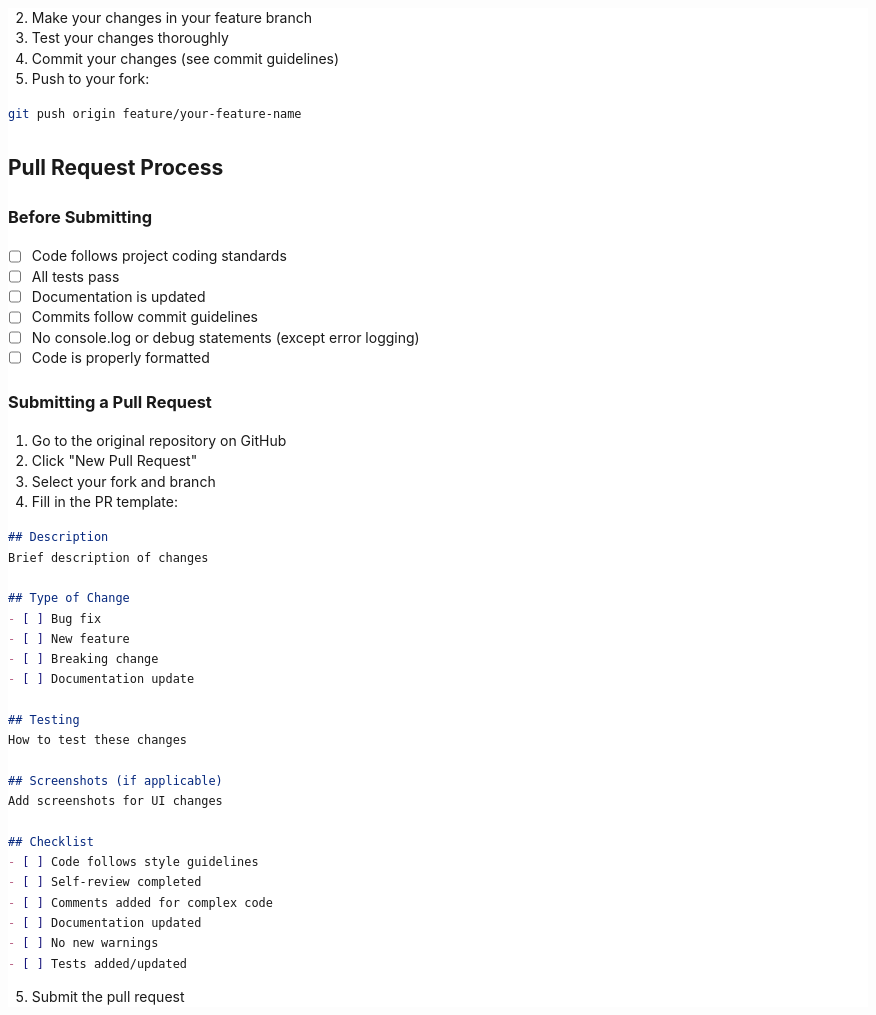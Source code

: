2. Make your changes in your feature branch
3. Test your changes thoroughly
4. Commit your changes (see commit guidelines)
5. Push to your fork:
```bash
git push origin feature/your-feature-name
```

## Pull Request Process

### Before Submitting

- [ ] Code follows project coding standards
- [ ] All tests pass
- [ ] Documentation is updated
- [ ] Commits follow commit guidelines
- [ ] No console.log or debug statements (except error logging)
- [ ] Code is properly formatted

### Submitting a Pull Request

1. Go to the original repository on GitHub
2. Click "New Pull Request"
3. Select your fork and branch
4. Fill in the PR template:

```markdown
## Description
Brief description of changes

## Type of Change
- [ ] Bug fix
- [ ] New feature
- [ ] Breaking change
- [ ] Documentation update

## Testing
How to test these changes

## Screenshots (if applicable)
Add screenshots for UI changes

## Checklist
- [ ] Code follows style guidelines
- [ ] Self-review completed
- [ ] Comments added for complex code
- [ ] Documentation updated
- [ ] No new warnings
- [ ] Tests added/updated
```

5. Submit the pull request
